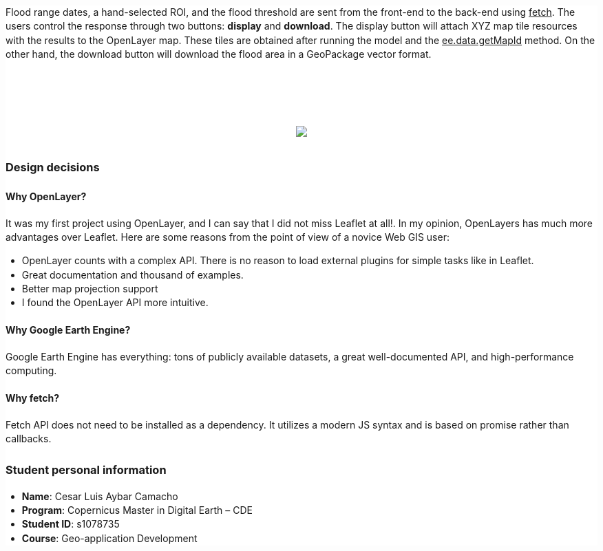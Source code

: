 
Flood range dates, a hand-selected ROI, and the flood threshold are sent from the front-end to the back-end using [fetch](https://github.com/csaybar/ee-fastapi/blob/43f25d171a5bb17171d64de15af2d4170ca43c12/static/js/main.js#L158). The users control the response through two buttons: **display** and **download**. The display button will attach XYZ map tile resources with the results to the OpenLayer map. These tiles are obtained after running the model and the [ee.data.getMapId](https://developers.google.com/earth-engine/apidocs/ee-data-getmapid) method. On the other hand, the download button will download the flood area in a GeoPackage vector format.

<h1 align="center">
  <br>
      <img src=https://user-images.githubusercontent.com/16768318/116000403-544d0580-a5f0-11eb-8e77-fa8e5e6e46a2.gif width=75%>        
  <br>
</h1>

### Design decisions

#### Why OpenLayer?

It was my first project using OpenLayer, and I can say that I did not miss Leaflet at all!. In my opinion, OpenLayers has much more advantages
over Leaflet. Here are some reasons from the point of view of a novice Web GIS user:

- OpenLayer counts with a complex API. There is no reason to load external plugins for simple tasks like in Leaflet.
- Great documentation and thousand of examples.
- Better map projection support
- I found the OpenLayer API more intuitive.

#### Why Google Earth Engine?

Google Earth Engine has everything: tons of publicly available datasets, a great well-documented API, and high-performance computing.

#### Why fetch?

Fetch API does not need to be installed as a dependency. It utilizes a modern JS syntax and is based on promise rather than callbacks.


### Student personal information

- **Name**: Cesar Luis Aybar Camacho
- **Program**: Copernicus Master in Digital Earth – CDE
- **Student ID**: s1078735
- **Course**: Geo-application Development
